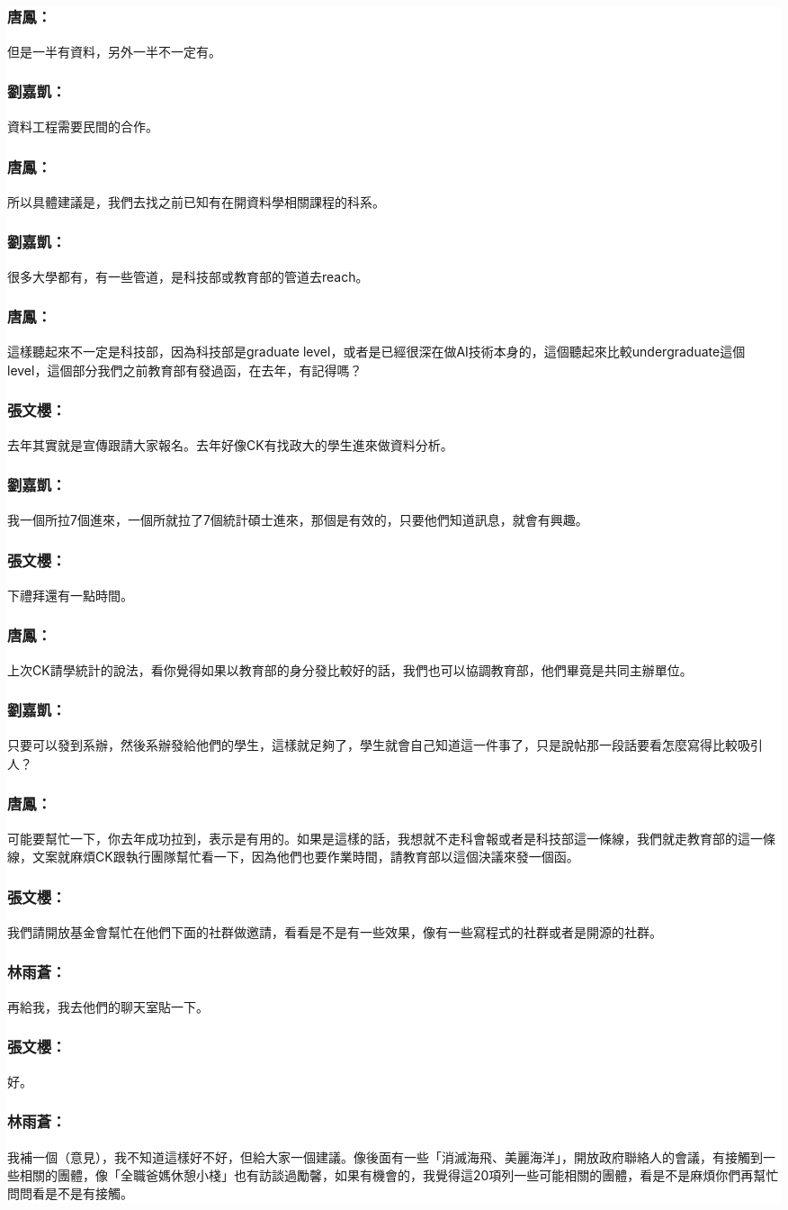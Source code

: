 ### 唐鳳：
但是一半有資料，另外一半不一定有。

### 劉嘉凱：
資料工程需要民間的合作。

### 唐鳳：
所以具體建議是，我們去找之前已知有在開資料學相關課程的科系。

### 劉嘉凱：
很多大學都有，有一些管道，是科技部或教育部的管道去reach。

### 唐鳳：
這樣聽起來不一定是科技部，因為科技部是graduate level，或者是已經很深在做AI技術本身的，這個聽起來比較undergraduate這個level，這個部分我們之前教育部有發過函，在去年，有記得嗎？

### 張文櫻：
去年其實就是宣傳跟請大家報名。去年好像CK有找政大的學生進來做資料分析。

### 劉嘉凱：
我一個所拉7個進來，一個所就拉了7個統計碩士進來，那個是有效的，只要他們知道訊息，就會有興趣。

### 張文櫻：
下禮拜還有一點時間。

### 唐鳳：
上次CK請學統計的說法，看你覺得如果以教育部的身分發比較好的話，我們也可以協調教育部，他們畢竟是共同主辦單位。

### 劉嘉凱：
只要可以發到系辦，然後系辦發給他們的學生，這樣就足夠了，學生就會自己知道這一件事了，只是說帖那一段話要看怎麼寫得比較吸引人？

### 唐鳳：
可能要幫忙一下，你去年成功拉到，表示是有用的。如果是這樣的話，我想就不走科會報或者是科技部這一條線，我們就走教育部的這一條線，文案就麻煩CK跟執行團隊幫忙看一下，因為他們也要作業時間，請教育部以這個決議來發一個函。

### 張文櫻：
我們請開放基金會幫忙在他們下面的社群做邀請，看看是不是有一些效果，像有一些寫程式的社群或者是開源的社群。

### 林雨蒼：
再給我，我去他們的聊天室貼一下。

### 張文櫻：
好。

### 林雨蒼：
我補一個（意見），我不知道這樣好不好，但給大家一個建議。像後面有一些「消滅海飛、美麗海洋」，開放政府聯絡人的會議，有接觸到一些相關的團體，像「全職爸媽休憩小棧」也有訪談過勵馨，如果有機會的，我覺得這20項列一些可能相關的團體，看是不是麻煩你們再幫忙問問看是不是有接觸。
